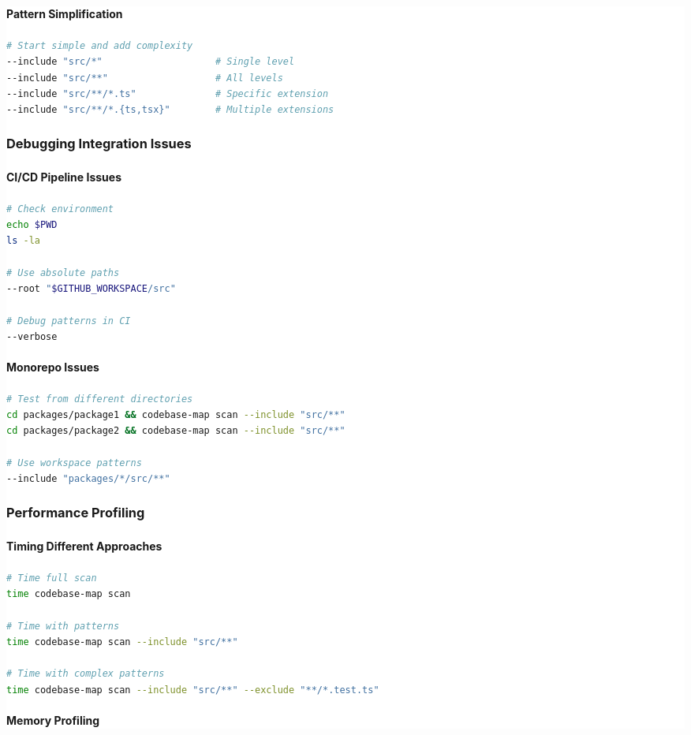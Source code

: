 #### Pattern Simplification

```bash
# Start simple and add complexity
--include "src/*"                    # Single level
--include "src/**"                   # All levels
--include "src/**/*.ts"              # Specific extension
--include "src/**/*.{ts,tsx}"        # Multiple extensions
```

### Debugging Integration Issues

#### CI/CD Pipeline Issues

```bash
# Check environment
echo $PWD
ls -la

# Use absolute paths
--root "$GITHUB_WORKSPACE/src"

# Debug patterns in CI
--verbose
```

#### Monorepo Issues

```bash
# Test from different directories
cd packages/package1 && codebase-map scan --include "src/**"
cd packages/package2 && codebase-map scan --include "src/**"

# Use workspace patterns
--include "packages/*/src/**"
```

### Performance Profiling

#### Timing Different Approaches

```bash
# Time full scan
time codebase-map scan

# Time with patterns
time codebase-map scan --include "src/**"

# Time with complex patterns
time codebase-map scan --include "src/**" --exclude "**/*.test.ts"
```

#### Memory Profiling
